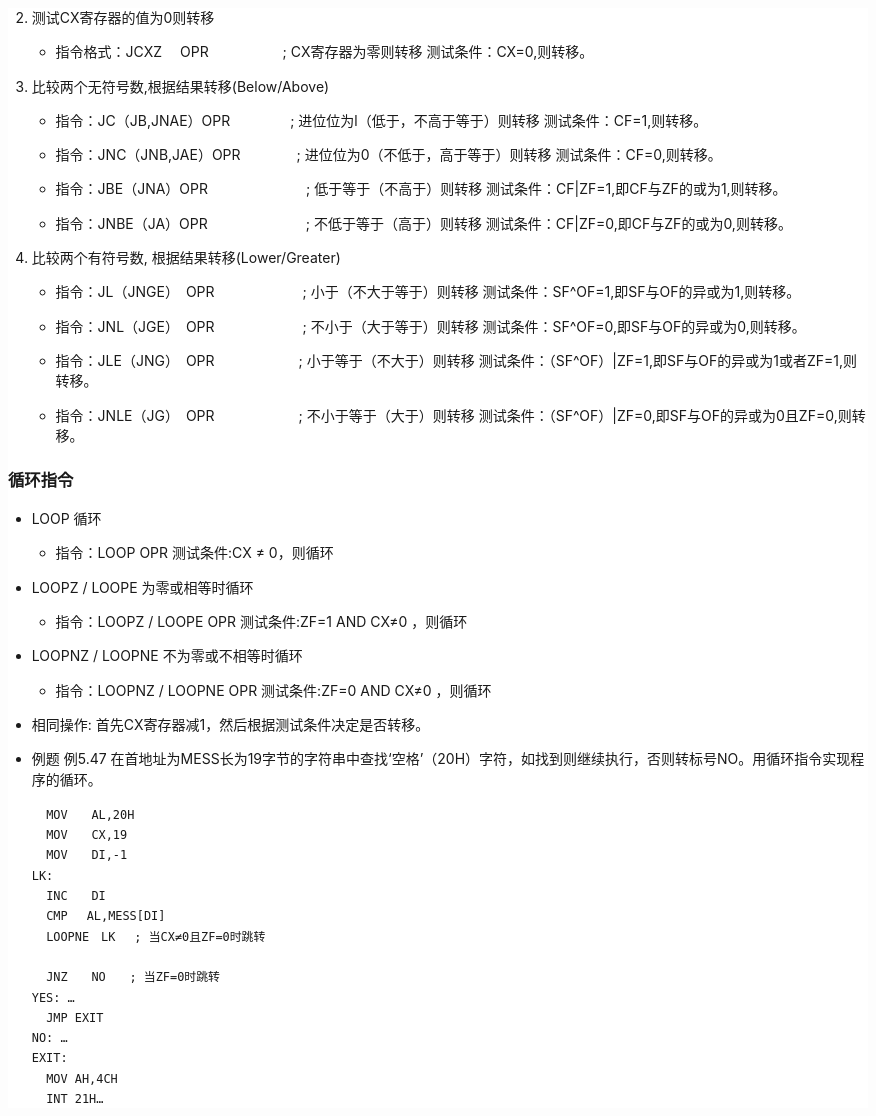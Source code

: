   2. 测试CX寄存器的值为0则转移 
  
     * 指令格式：JCXZ　 OPR　　　　　 ; CX寄存器为零则转移
       测试条件：CX=0,则转移。
  
  3. 比较两个无符号数,根据结果转移(Below/Above)
  
     * 指令：JC（JB,JNAE）OPR　　　　   ; 进位位为l（低于，不高于等于）则转移
       测试条件：CF=1,则转移。
  
     * 指令：JNC（JNB,JAE）OPR　　　　; 进位位为0（不低于，高于等于）则转移
       测试条件：CF=0,则转移。
  
     * 指令：JBE（JNA）OPR　　　　　　　; 低于等于（不高于）则转移
       测试条件：CF|ZF=1,即CF与ZF的或为1,则转移。
  
     * 指令：JNBE（JA）OPR　　　　　　　; 不低于等于（高于）则转移
       测试条件：CF|ZF=0,即CF与ZF的或为0,则转移。
  
  4. 比较两个有符号数, 根据结果转移(Lower/Greater)
  
     * 指令：JL（JNGE）　OPR　　　　　　 ; 小于（不大于等于）则转移
       测试条件：SF^OF=1,即SF与OF的异或为1,则转移。
  
     * 指令：JNL（JGE）　OPR　　　　　　 ; 不小于（大于等于）则转移
       测试条件：SF^OF=0,即SF与OF的异或为0,则转移。
  
     * 指令：JLE（JNG）　OPR　　　　　　; 小于等于（不大于）则转移
       测试条件：（SF^OF）|ZF=1,即SF与OF的异或为1或者ZF=1,则转移。
  
     * 指令：JNLE（JG）　OPR　　　　　　; 不小于等于（大于）则转移
       测试条件：（SF^OF）|ZF=0,即SF与OF的异或为0且ZF=0,则转移。

### 循环指令

* LOOP                          循环

  * 指令：LOOP    OPR
    测试条件:CX ≠ 0，则循环

* LOOPZ / LOOPE        为零或相等时循环

  * 指令：LOOPZ / LOOPE    OPR
    测试条件:ZF=1  AND  CX≠0 ，则循环

* LOOPNZ / LOOPNE   不为零或不相等时循环

  * 指令：LOOPNZ / LOOPNE    OPR
    测试条件:ZF=0  AND  CX≠0 ，则循环

* 相同操作: 首先CX寄存器减1，然后根据测试条件决定是否转移。

* 例题
  例5.47
  在首地址为MESS长为19字节的字符串中查找‘空格’（20H）字符，如找到则继续执行，否则转标号NO。用循环指令实现程序的循环。
  
  ```assembly
  	MOV　　AL,20H
  	MOV　　CX,19
  	MOV　　DI,-1
  LK: 
  	INC　　DI
  	CMP　 AL,MESS[DI]
  	LOOPNE　LK　 ; 当CX≠0且ZF=0时跳转
  	
  	JNZ　　NO　　; 当ZF=0时跳转
  YES: …
  	JMP EXIT
  NO: …
  EXIT: 
  	MOV AH,4CH
  	INT 21H…
  ```